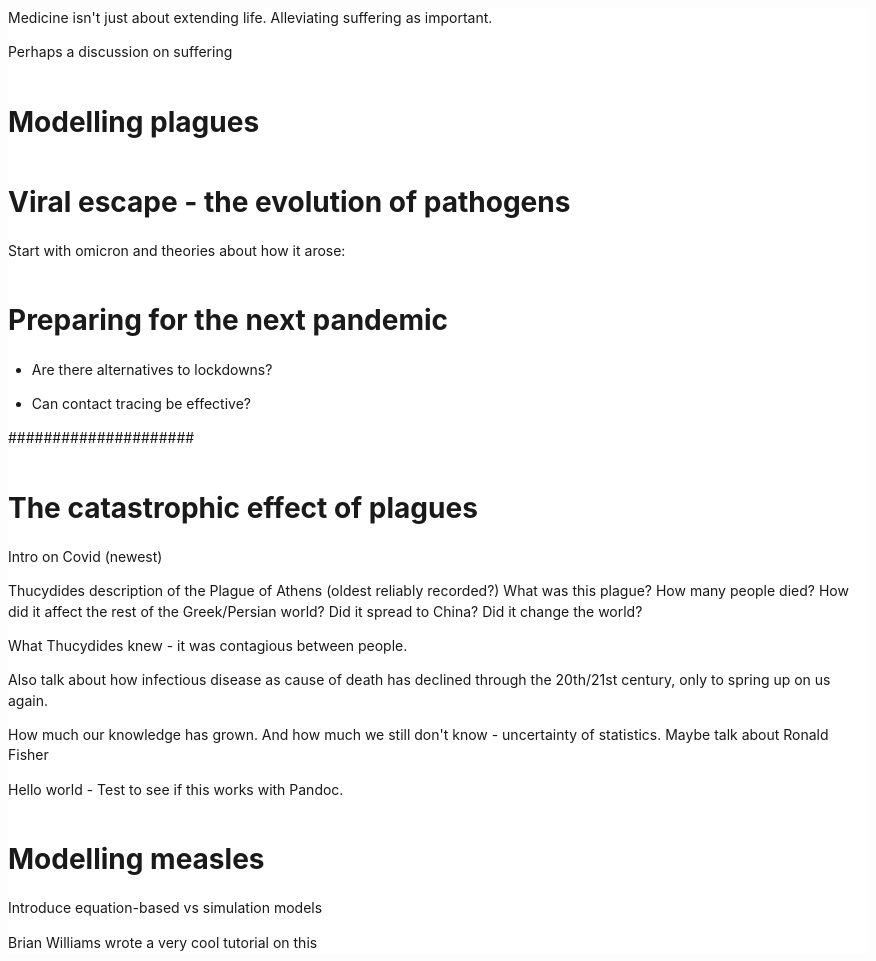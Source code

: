 Medicine isn't just about extending life. Alleviating suffering as important.

Perhaps a discussion on suffering

# Modelling plagues

# Viral escape - the evolution of pathogens

Start with omicron and theories about how it arose:


# Preparing for the next pandemic

- Are there alternatives to lockdowns?

- Can contact tracing be effective?


#####################

# The catastrophic effect of plagues

Intro on Covid (newest)

Thucydides description of the Plague of Athens (oldest reliably recorded?)
What was this plague? How many people died? How did it affect the rest of
the Greek/Persian world? Did it spread to China? Did it change the world?

What Thucydides knew - it was contagious between people.

Also talk about how infectious disease as cause of death has declined through
the 20th/21st century, only to spring up on us again.

How much our knowledge has grown. And how much we still don't know - uncertainty
of statistics. Maybe talk about Ronald Fisher

<p id="hello-world">
Hello world - Test to see if this works with Pandoc.
</p>

<script>
    document.getElementById("hello-world").addEventListener("click",
    function(e) {
       e.target.style.backgroundColor="red";
    });
</script>

# Modelling measles

Introduce equation-based vs simulation models

Brian Williams wrote a very cool tutorial on this

